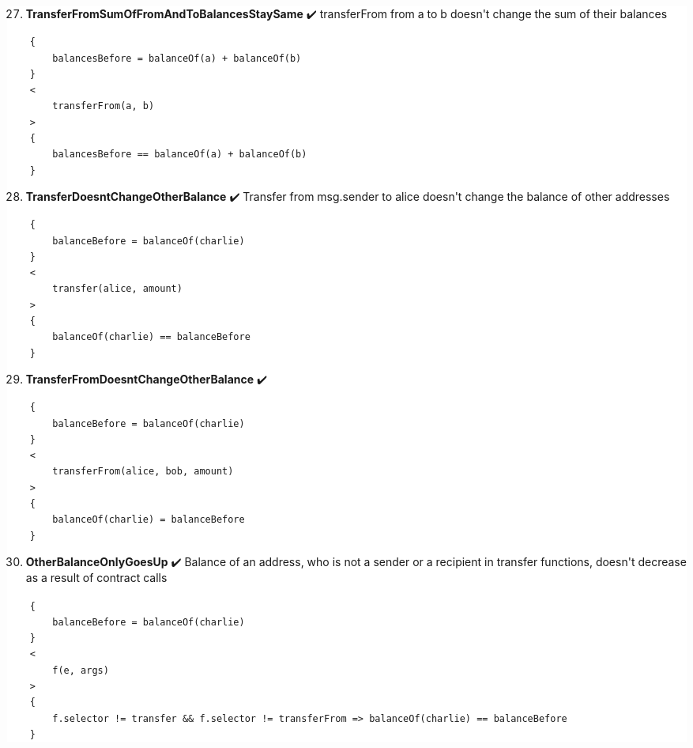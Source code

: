 27. **TransferFromSumOfFromAndToBalancesStaySame** ✔️
transferFrom from a to b doesn't change the sum of their balances
```
    {
        balancesBefore = balanceOf(a) + balanceOf(b)
    }
    <
        transferFrom(a, b)
    >
    {
        balancesBefore == balanceOf(a) + balanceOf(b)
    }
```

28. **TransferDoesntChangeOtherBalance** ✔️
Transfer from msg.sender to alice doesn't change the balance of other addresses
```
    {
        balanceBefore = balanceOf(charlie)
    }
    <
        transfer(alice, amount)
    >
    {
        balanceOf(charlie) == balanceBefore
    }
```

29. **TransferFromDoesntChangeOtherBalance** ✔️
```
    {
        balanceBefore = balanceOf(charlie)
    }
    <
        transferFrom(alice, bob, amount)
    >
    {
        balanceOf(charlie) = balanceBefore
    }
```

30. **OtherBalanceOnlyGoesUp** ✔️
Balance of an address, who is not a sender or a recipient in transfer functions, doesn't decrease as a result of contract calls
```
    {
        balanceBefore = balanceOf(charlie)
    }
    <
        f(e, args)
    >
    {
        f.selector != transfer && f.selector != transferFrom => balanceOf(charlie) == balanceBefore
    }
```


